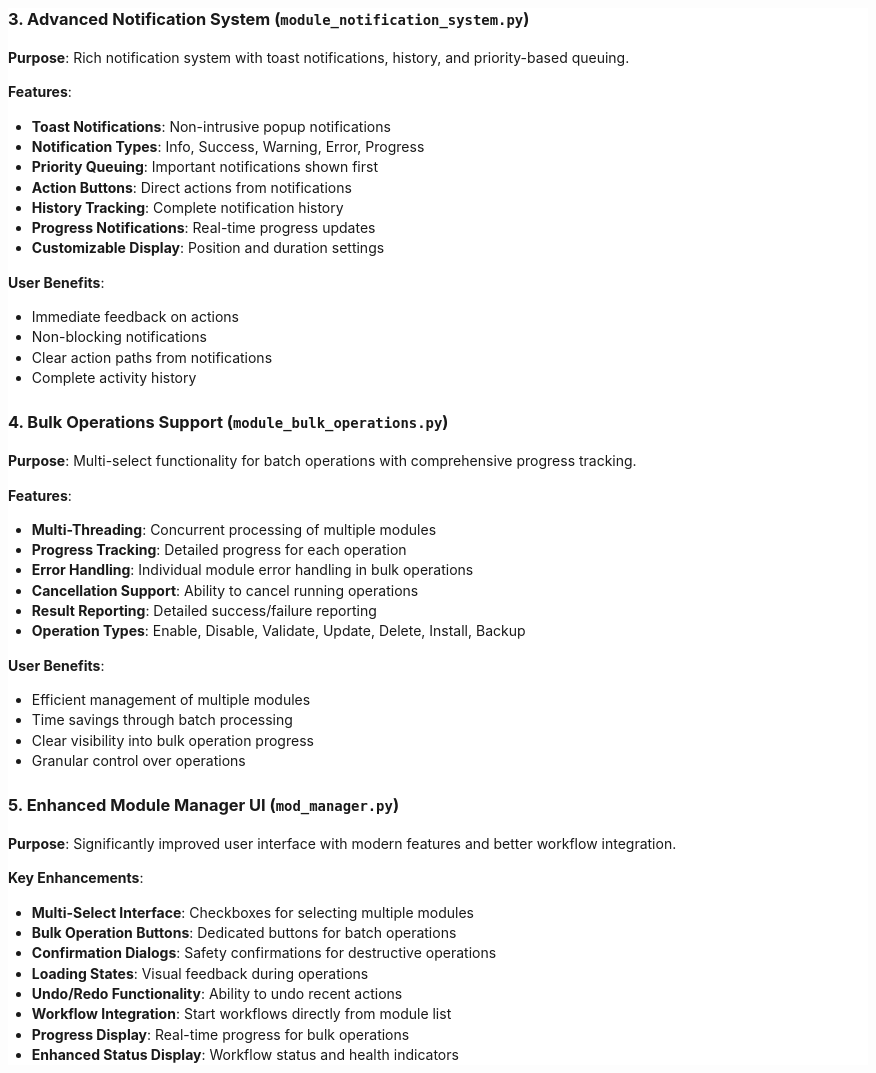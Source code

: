 ### 3. Advanced Notification System (`module_notification_system.py`)

**Purpose**: Rich notification system with toast notifications, history, and priority-based queuing.

**Features**:

- **Toast Notifications**: Non-intrusive popup notifications
- **Notification Types**: Info, Success, Warning, Error, Progress
- **Priority Queuing**: Important notifications shown first
- **Action Buttons**: Direct actions from notifications
- **History Tracking**: Complete notification history
- **Progress Notifications**: Real-time progress updates
- **Customizable Display**: Position and duration settings

**User Benefits**:

- Immediate feedback on actions
- Non-blocking notifications
- Clear action paths from notifications
- Complete activity history

### 4. Bulk Operations Support (`module_bulk_operations.py`)

**Purpose**: Multi-select functionality for batch operations with comprehensive progress tracking.

**Features**:

- **Multi-Threading**: Concurrent processing of multiple modules
- **Progress Tracking**: Detailed progress for each operation
- **Error Handling**: Individual module error handling in bulk operations
- **Cancellation Support**: Ability to cancel running operations
- **Result Reporting**: Detailed success/failure reporting
- **Operation Types**: Enable, Disable, Validate, Update, Delete, Install, Backup

**User Benefits**:

- Efficient management of multiple modules
- Time savings through batch processing
- Clear visibility into bulk operation progress
- Granular control over operations

### 5. Enhanced Module Manager UI (`mod_manager.py`)

**Purpose**: Significantly improved user interface with modern features and better workflow integration.

**Key Enhancements**:

- **Multi-Select Interface**: Checkboxes for selecting multiple modules
- **Bulk Operation Buttons**: Dedicated buttons for batch operations
- **Confirmation Dialogs**: Safety confirmations for destructive operations
- **Loading States**: Visual feedback during operations
- **Undo/Redo Functionality**: Ability to undo recent actions
- **Workflow Integration**: Start workflows directly from module list
- **Progress Display**: Real-time progress for bulk operations
- **Enhanced Status Display**: Workflow status and health indicators
